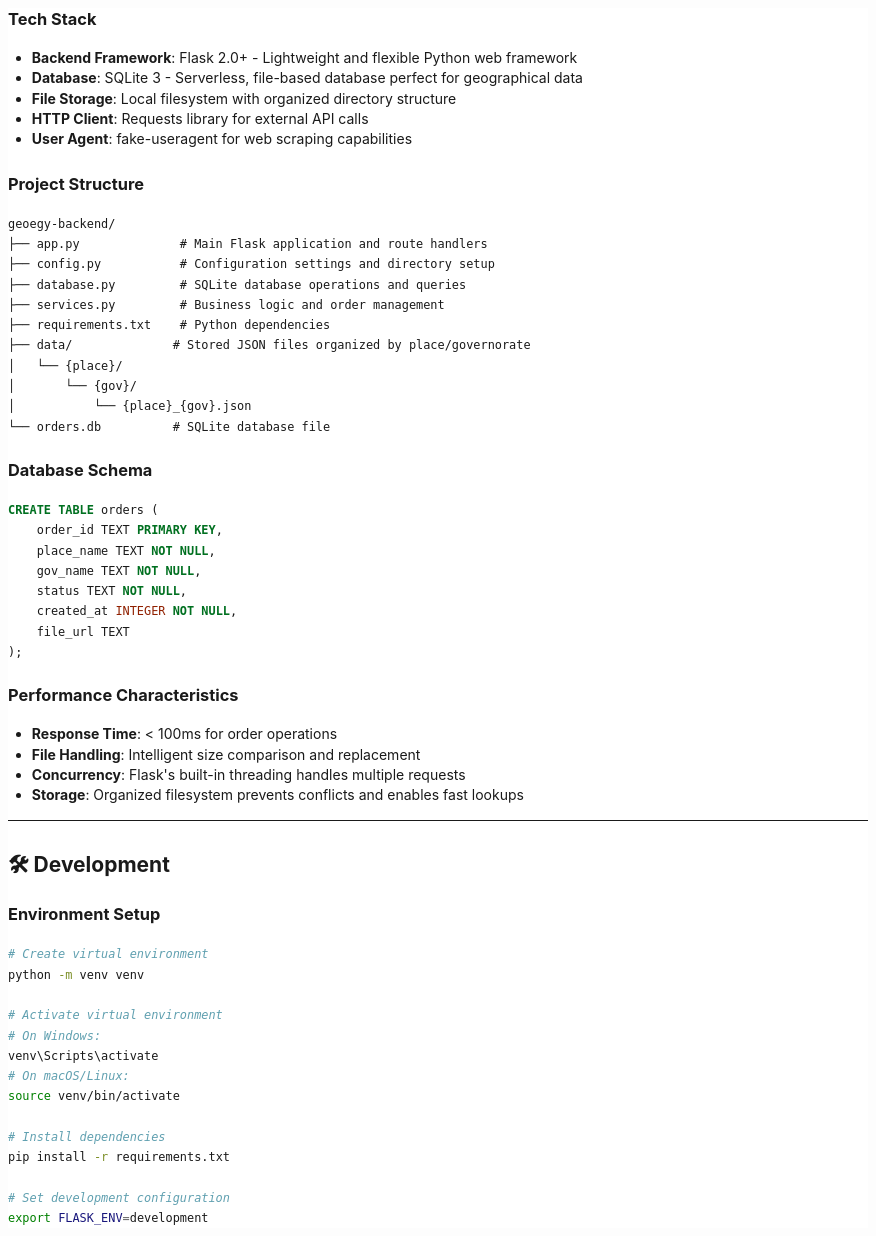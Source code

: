 ```mermaid
```

### Tech Stack
- **Backend Framework**: Flask 2.0+ - Lightweight and flexible Python web framework
- **Database**: SQLite 3 - Serverless, file-based database perfect for geographical data
- **File Storage**: Local filesystem with organized directory structure
- **HTTP Client**: Requests library for external API calls
- **User Agent**: fake-useragent for web scraping capabilities

### Project Structure
```
geoegy-backend/
├── app.py              # Main Flask application and route handlers
├── config.py           # Configuration settings and directory setup
├── database.py         # SQLite database operations and queries
├── services.py         # Business logic and order management
├── requirements.txt    # Python dependencies
├── data/              # Stored JSON files organized by place/governorate
│   └── {place}/
│       └── {gov}/
│           └── {place}_{gov}.json
└── orders.db          # SQLite database file
```

### Database Schema
```sql
CREATE TABLE orders (
    order_id TEXT PRIMARY KEY,
    place_name TEXT NOT NULL,
    gov_name TEXT NOT NULL, 
    status TEXT NOT NULL,
    created_at INTEGER NOT NULL,
    file_url TEXT
);
```

### Performance Characteristics
- **Response Time**: < 100ms for order operations
- **File Handling**: Intelligent size comparison and replacement
- **Concurrency**: Flask's built-in threading handles multiple requests
- **Storage**: Organized filesystem prevents conflicts and enables fast lookups

---

## 🛠️ Development

### Environment Setup
```bash
# Create virtual environment
python -m venv venv

# Activate virtual environment
# On Windows:
venv\Scripts\activate
# On macOS/Linux:
source venv/bin/activate

# Install dependencies
pip install -r requirements.txt

# Set development configuration
export FLASK_ENV=development
```